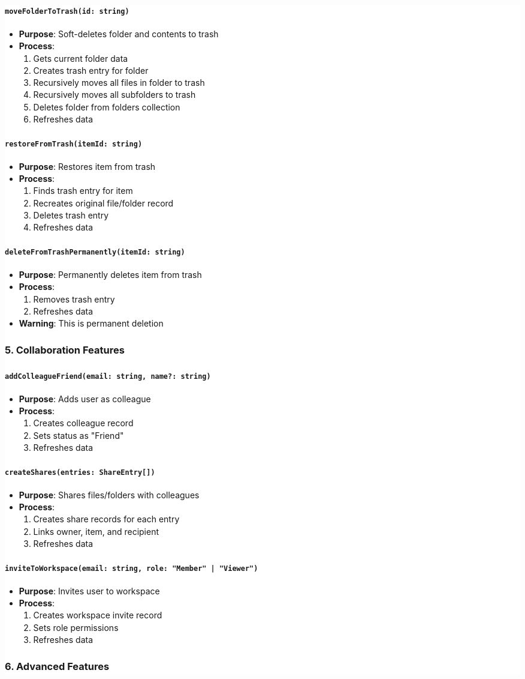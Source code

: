#### `moveFolderToTrash(id: string)`
- **Purpose**: Soft-deletes folder and contents to trash
- **Process**:
  1. Gets current folder data
  2. Creates trash entry for folder
  3. Recursively moves all files in folder to trash
  4. Recursively moves all subfolders to trash
  5. Deletes folder from folders collection
  6. Refreshes data

#### `restoreFromTrash(itemId: string)`
- **Purpose**: Restores item from trash
- **Process**:
  1. Finds trash entry for item
  2. Recreates original file/folder record
  3. Deletes trash entry
  4. Refreshes data

#### `deleteFromTrashPermanently(itemId: string)`
- **Purpose**: Permanently deletes item from trash
- **Process**:
  1. Removes trash entry
  2. Refreshes data
- **Warning**: This is permanent deletion

### 5. Collaboration Features

#### `addColleagueFriend(email: string, name?: string)`
- **Purpose**: Adds user as colleague
- **Process**:
  1. Creates colleague record
  2. Sets status as "Friend"
  3. Refreshes data

#### `createShares(entries: ShareEntry[])`
- **Purpose**: Shares files/folders with colleagues
- **Process**:
  1. Creates share records for each entry
  2. Links owner, item, and recipient
  3. Refreshes data

#### `inviteToWorkspace(email: string, role: "Member" | "Viewer")`
- **Purpose**: Invites user to workspace
- **Process**:
  1. Creates workspace invite record
  2. Sets role permissions
  3. Refreshes data

### 6. Advanced Features
